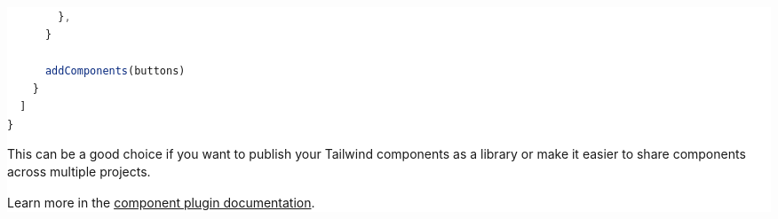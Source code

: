 ```js
        },
      }

      addComponents(buttons)
    }
  ]
}
```

This can be a good choice if you want to publish your Tailwind components as a library or make it easier to share components across multiple projects.

Learn more in the [component plugin documentation](/docs/plugins#adding-components).


